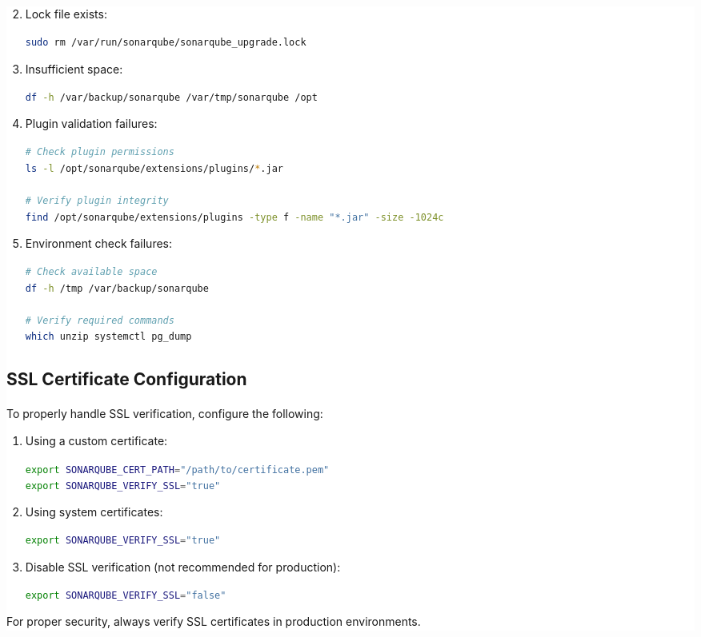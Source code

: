 2. Lock file exists:

   ```bash
   sudo rm /var/run/sonarqube/sonarqube_upgrade.lock
   ```

3. Insufficient space:

   ```bash
   df -h /var/backup/sonarqube /var/tmp/sonarqube /opt
   ```

4. Plugin validation failures:

   ```bash
   # Check plugin permissions
   ls -l /opt/sonarqube/extensions/plugins/*.jar

   # Verify plugin integrity
   find /opt/sonarqube/extensions/plugins -type f -name "*.jar" -size -1024c
   ```

5. Environment check failures:

   ```bash
   # Check available space
   df -h /tmp /var/backup/sonarqube

   # Verify required commands
   which unzip systemctl pg_dump
   ```

## SSL Certificate Configuration

To properly handle SSL verification, configure the following:

1. Using a custom certificate:

   ```bash
   export SONARQUBE_CERT_PATH="/path/to/certificate.pem"
   export SONARQUBE_VERIFY_SSL="true"
   ```

2. Using system certificates:

   ```bash
   export SONARQUBE_VERIFY_SSL="true"
   ```

3. Disable SSL verification (not recommended for production):
   ```bash
   export SONARQUBE_VERIFY_SSL="false"
   ```

For proper security, always verify SSL certificates in production environments.
